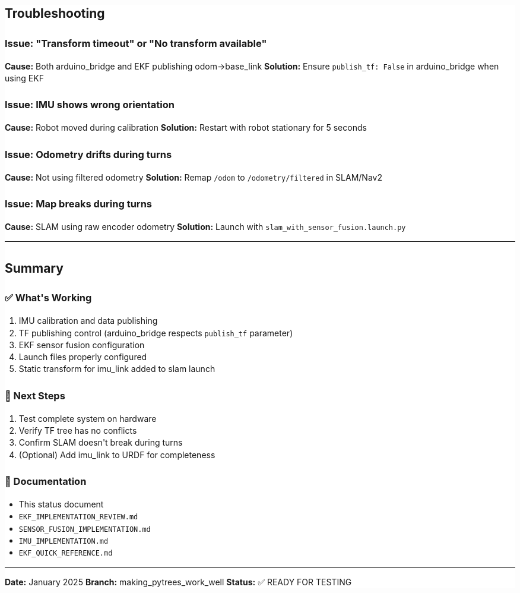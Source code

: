 ## Troubleshooting

### Issue: "Transform timeout" or "No transform available"
**Cause:** Both arduino_bridge and EKF publishing odom→base_link
**Solution:** Ensure `publish_tf: False` in arduino_bridge when using EKF

### Issue: IMU shows wrong orientation
**Cause:** Robot moved during calibration
**Solution:** Restart with robot stationary for 5 seconds

### Issue: Odometry drifts during turns
**Cause:** Not using filtered odometry
**Solution:** Remap `/odom` to `/odometry/filtered` in SLAM/Nav2

### Issue: Map breaks during turns
**Cause:** SLAM using raw encoder odometry
**Solution:** Launch with `slam_with_sensor_fusion.launch.py`

---

## Summary

### ✅ What's Working
1. IMU calibration and data publishing
2. TF publishing control (arduino_bridge respects `publish_tf` parameter)
3. EKF sensor fusion configuration
4. Launch files properly configured
5. Static transform for imu_link added to slam launch

### 🎯 Next Steps
1. Test complete system on hardware
2. Verify TF tree has no conflicts
3. Confirm SLAM doesn't break during turns
4. (Optional) Add imu_link to URDF for completeness

### 📝 Documentation
- This status document
- `EKF_IMPLEMENTATION_REVIEW.md`
- `SENSOR_FUSION_IMPLEMENTATION.md`
- `IMU_IMPLEMENTATION.md`
- `EKF_QUICK_REFERENCE.md`

---

**Date:** January 2025
**Branch:** making_pytrees_work_well
**Status:** ✅ READY FOR TESTING

